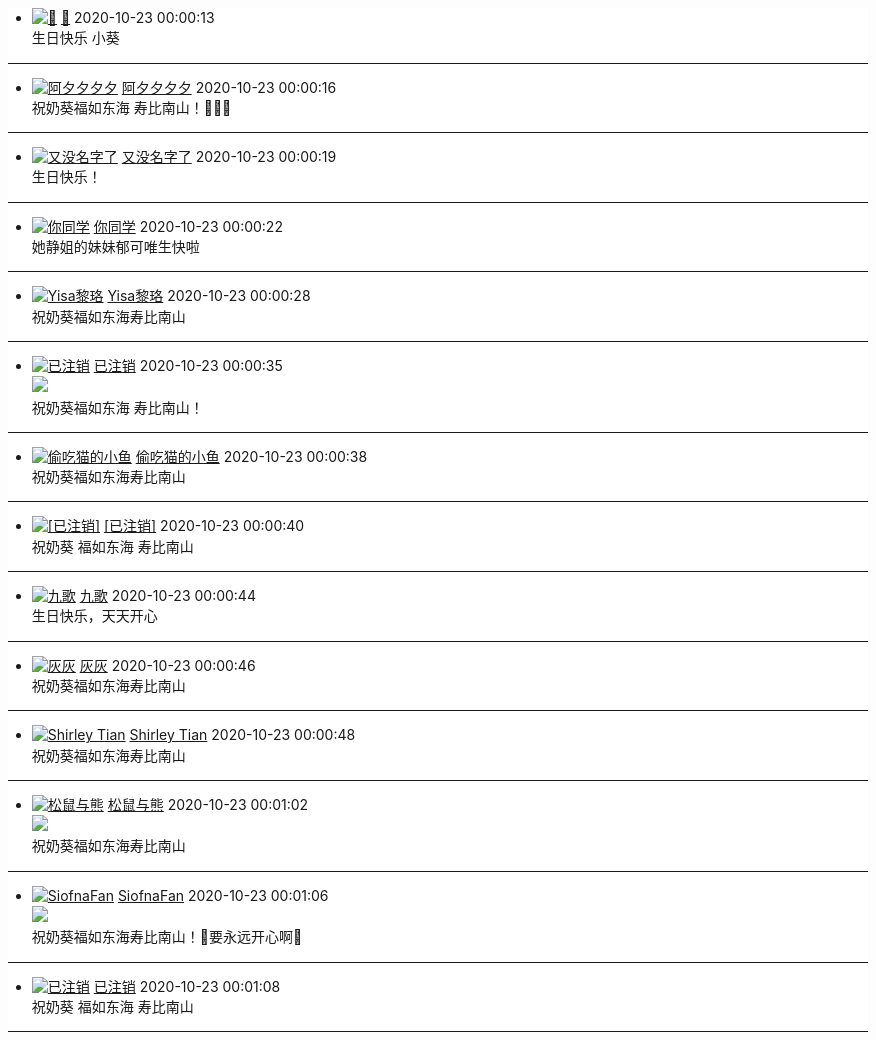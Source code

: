 * [![🍃](../../image/icon/u207666387-7.jpg)](https://www.douban.com/people/207666387/)    [🍃](https://www.douban.com/people/207666387/)    2020-10-23 00:00:13  
  生日快乐 小葵  
---
* [![阿夕夕夕夕](../../image/icon/u221568156-1.jpg)](https://www.douban.com/people/221568156/)    [阿夕夕夕夕](https://www.douban.com/people/221568156/)    2020-10-23 00:00:16  
  祝奶葵福如东海 寿比南山！🧡🍼🧡  
---
* [![又没名字了](../../image/icon/u212479709-2.jpg)](https://www.douban.com/people/212479709/)    [又没名字了](https://www.douban.com/people/212479709/)    2020-10-23 00:00:19  
  生日快乐！  
---
* [![你同学](../../image/icon/u186873665-2.jpg)](https://www.douban.com/people/186873665/)    [你同学](https://www.douban.com/people/186873665/)    2020-10-23 00:00:22  
  她静姐的妹妹郁可唯生快啦  
---
* [![Yisa黎珞](../../image/icon/u217273308-1.jpg)](https://www.douban.com/people/217273308/)    [Yisa黎珞](https://www.douban.com/people/217273308/)    2020-10-23 00:00:28  
  祝奶葵福如东海寿比南山  
---
* [![已注销](../../image/icon/u187860590-7.jpg)](https://www.douban.com/people/187860590/)    [已注销](https://www.douban.com/people/187860590/)    2020-10-23 00:00:35  
  ![](../../image/richtext/p33777619.jpg)  
  祝奶葵福如东海 寿比南山！  
---
* [![偷吃猫的小鱼](../../image/icon/u72681843-2.jpg)](https://www.douban.com/people/72681843/)    [偷吃猫的小鱼](https://www.douban.com/people/72681843/)    2020-10-23 00:00:38  
  祝奶葵福如东海寿比南山  
---
* [![[已注销]](../../image/icon/user_normal.jpg)](https://www.douban.com/people/219008874/)    [[已注销]](https://www.douban.com/people/219008874/)    2020-10-23 00:00:40  
  祝奶葵 福如东海 寿比南山  
---
* [![九歌](../../image/icon/u220243048-1.jpg)](https://www.douban.com/people/220243048/)    [九歌](https://www.douban.com/people/220243048/)    2020-10-23 00:00:44  
  生日快乐，天天开心  
---
* [![灰灰](../../image/icon/u223682334-3.jpg)](https://www.douban.com/people/223682334/)    [灰灰](https://www.douban.com/people/223682334/)    2020-10-23 00:00:46  
  祝奶葵福如东海寿比南山  
---
* [![Shirley Tian](../../image/icon/u150047836-2.jpg)](https://www.douban.com/people/150047836/)    [Shirley Tian](https://www.douban.com/people/150047836/)    2020-10-23 00:00:48  
  祝奶葵福如东海寿比南山  
---
* [![松鼠与熊](../../image/icon/u168667402-2.jpg)](https://www.douban.com/people/168667402/)    [松鼠与熊](https://www.douban.com/people/168667402/)    2020-10-23 00:01:02  
  ![](../../image/richtext/p33777658.jpg)  
  祝奶葵福如东海寿比南山  
---
* [![SiofnaFan](../../image/icon/u180076918-2.jpg)](https://www.douban.com/people/180076918/)    [SiofnaFan](https://www.douban.com/people/180076918/)    2020-10-23 00:01:06  
  ![](../../image/richtext/p33777672.jpg)  
  祝奶葵福如东海寿比南山！🎂要永远开心啊🧡  
---
* [![已注销](../../image/icon/u187860590-7.jpg)](https://www.douban.com/people/187860590/)    [已注销](https://www.douban.com/people/187860590/)    2020-10-23 00:01:08  
  祝奶葵 福如东海 寿比南山  
---